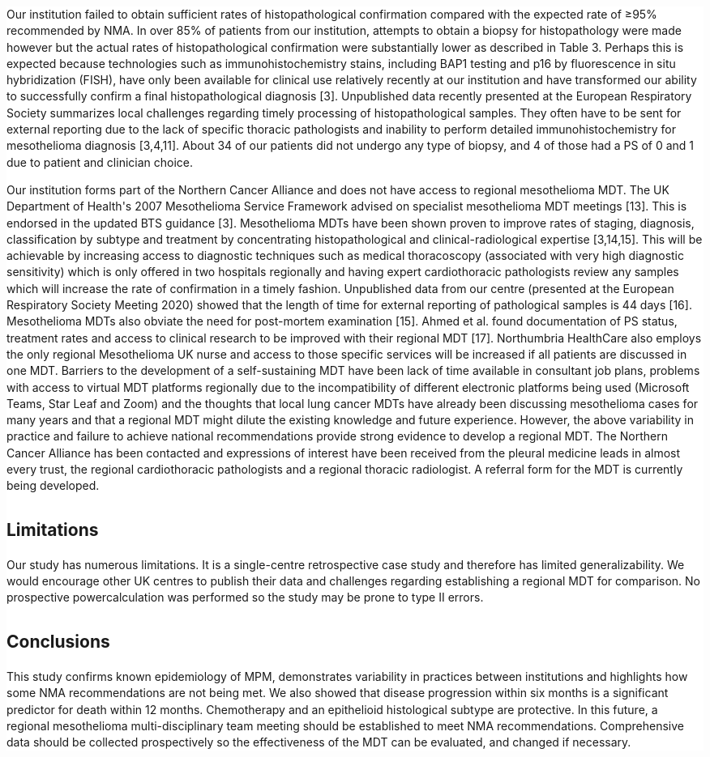 Our institution failed to obtain sufficient rates of histopathological confirmation compared with the expected rate of ≥95% recommended by NMA. In over 85% of patients from our institution, attempts to obtain a biopsy for histopathology were made however but the actual rates of histopathological confirmation were substantially lower as described in Table 3. Perhaps this is expected because technologies such as immunohistochemistry stains, including BAP1 testing and p16 by fluorescence in situ hybridization (FISH), have only been available for clinical use relatively recently at our institution and have transformed our ability to successfully confirm a final histopathological diagnosis [3]. Unpublished data recently presented at the European Respiratory Society summarizes local challenges regarding timely processing of histopathological samples. They often have to be sent for external reporting due to the lack of specific thoracic pathologists and inability to perform detailed immunohistochemistry for mesothelioma diagnosis [3,4,11]. About 34 of our patients did not undergo any type of biopsy, and 4 of those had a PS of 0 and 1 due to patient and clinician choice.

Our institution forms part of the Northern Cancer Alliance and does not have access to regional mesothelioma MDT. The UK Department of Health's 2007 Mesothelioma Service Framework advised on specialist mesothelioma MDT meetings [13]. This is endorsed in the updated BTS guidance [3]. Mesothelioma MDTs have been shown proven to improve rates of staging, diagnosis, classification by subtype and treatment by concentrating histopathological and clinical-radiological expertise [3,14,15]. This will be achievable by increasing access to diagnostic techniques such as medical thoracoscopy (associated with very high diagnostic sensitivity) which is only offered in two hospitals regionally and having expert cardiothoracic pathologists review any samples which will increase the rate of confirmation in a timely fashion. Unpublished data from our centre (presented at the European Respiratory Society Meeting 2020) showed that the length of time for external reporting of pathological samples is 44 days [16]. Mesothelioma MDTs also obviate the need for post-mortem examination [15]. Ahmed et al. found documentation of PS status, treatment rates and access to clinical research to be improved with their regional MDT [17]. Northumbria HealthCare also employs the only regional Mesothelioma UK nurse and access to those specific services will be increased if all patients are discussed in one MDT. Barriers to the development of a self-sustaining MDT have been lack of time available in consultant job plans, problems with access to virtual MDT platforms regionally due to the incompatibility of different electronic platforms being used (Microsoft Teams, Star Leaf and Zoom) and the thoughts that local lung cancer MDTs have already been discussing mesothelioma cases for many years and that a regional MDT might dilute the existing knowledge and future experience. However, the above variability in practice and failure to achieve national recommendations provide strong evidence to develop a regional MDT. The Northern Cancer Alliance has been contacted and expressions of interest have been received from the pleural medicine leads in almost every trust, the regional cardiothoracic pathologists and a regional thoracic radiologist. A referral form for the MDT is currently being developed.


## Limitations

Our study has numerous limitations. It is a single-centre retrospective case study and therefore has limited generalizability. We would encourage other UK centres to publish their data and challenges regarding establishing a regional MDT for comparison. No prospective powercalculation was performed so the study may be prone to type II errors.


## Conclusions

This study confirms known epidemiology of MPM, demonstrates variability in practices between institutions and highlights how some NMA recommendations are not being met. We also showed that disease progression within six months is a significant predictor for death within 12 months. Chemotherapy and an epithelioid histological subtype are protective. In this future, a regional mesothelioma multi-disciplinary team meeting should be established to meet NMA recommendations. Comprehensive data should be collected prospectively so the effectiveness of the MDT can be evaluated, and changed if necessary.
